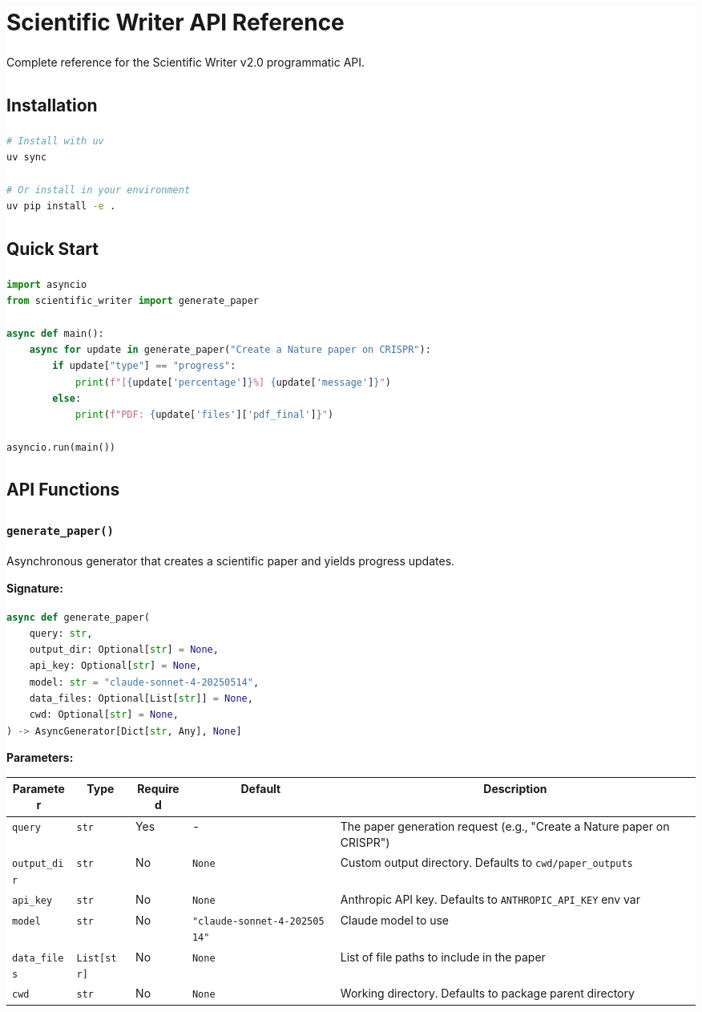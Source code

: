 # Scientific Writer API Reference

Complete reference for the Scientific Writer v2.0 programmatic API.

## Installation

```bash
# Install with uv
uv sync

# Or install in your environment
uv pip install -e .
```

## Quick Start

```python
import asyncio
from scientific_writer import generate_paper

async def main():
    async for update in generate_paper("Create a Nature paper on CRISPR"):
        if update["type"] == "progress":
            print(f"[{update['percentage']}%] {update['message']}")
        else:
            print(f"PDF: {update['files']['pdf_final']}")

asyncio.run(main())
```

## API Functions

### `generate_paper()`

Asynchronous generator that creates a scientific paper and yields progress updates.

**Signature:**
```python
async def generate_paper(
    query: str,
    output_dir: Optional[str] = None,
    api_key: Optional[str] = None,
    model: str = "claude-sonnet-4-20250514",
    data_files: Optional[List[str]] = None,
    cwd: Optional[str] = None,
) -> AsyncGenerator[Dict[str, Any], None]
```

**Parameters:**

| Parameter | Type | Required | Default | Description |
|-----------|------|----------|---------|-------------|
| `query` | `str` | Yes | - | The paper generation request (e.g., "Create a Nature paper on CRISPR") |
| `output_dir` | `str` | No | `None` | Custom output directory. Defaults to `cwd/paper_outputs` |
| `api_key` | `str` | No | `None` | Anthropic API key. Defaults to `ANTHROPIC_API_KEY` env var |
| `model` | `str` | No | `"claude-sonnet-4-20250514"` | Claude model to use |
| `data_files` | `List[str]` | No | `None` | List of file paths to include in the paper |
| `cwd` | `str` | No | `None` | Working directory. Defaults to package parent directory |
